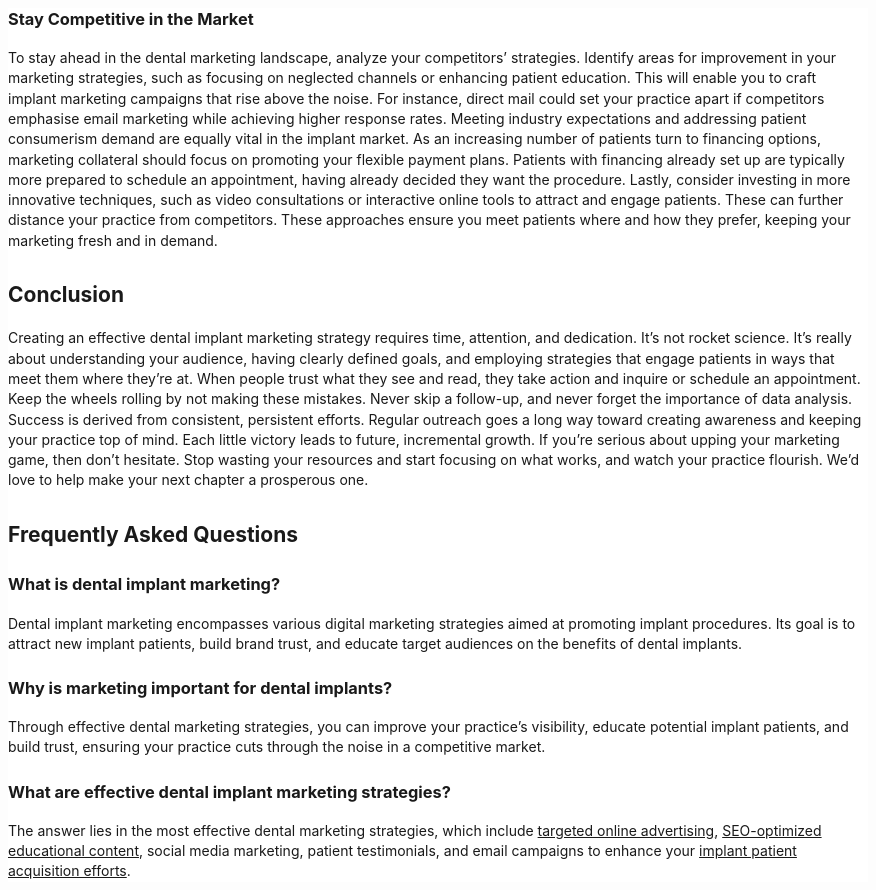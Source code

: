 ### Stay Competitive in the Market

To stay ahead in the dental marketing landscape, analyze your competitors’ strategies. Identify areas for improvement in your marketing strategies, such as focusing on neglected channels or enhancing patient education. This will enable you to craft implant marketing campaigns that rise above the noise. For instance, direct mail could set your practice apart if competitors emphasise email marketing while achieving higher response rates. Meeting industry expectations and addressing patient consumerism demand are equally vital in the implant market. As an increasing number of patients turn to financing options, marketing collateral should focus on promoting your flexible payment plans. Patients with financing already set up are typically more prepared to schedule an appointment, having already decided they want the procedure. Lastly, consider investing in more innovative techniques, such as video consultations or interactive online tools to attract and engage patients. These can further distance your practice from competitors. These approaches ensure you meet patients where and how they prefer, keeping your marketing fresh and in demand.

## Conclusion

Creating an effective dental implant marketing strategy requires time, attention, and dedication. It’s not rocket science. It’s really about understanding your audience, having clearly defined goals, and employing strategies that engage patients in ways that meet them where they’re at. When people trust what they see and read, they take action and inquire or schedule an appointment. Keep the wheels rolling by not making these mistakes. Never skip a follow-up, and never forget the importance of data analysis. Success is derived from consistent, persistent efforts. Regular outreach goes a long way toward creating awareness and keeping your practice top of mind. Each little victory leads to future, incremental growth. If you’re serious about upping your marketing game, then don’t hesitate. Stop wasting your resources and start focusing on what works, and watch your practice flourish. We’d love to help make your next chapter a prosperous one.

## Frequently Asked Questions

### What is dental implant marketing?

Dental implant marketing encompasses various digital marketing strategies aimed at promoting implant procedures. Its goal is to attract new implant patients, build brand trust, and educate target audiences on the benefits of dental implants.

### Why is marketing important for dental implants?

Through effective dental marketing strategies, you can improve your practice’s visibility, educate potential implant patients, and build trust, ensuring your practice cuts through the noise in a competitive market.

### What are effective dental implant marketing strategies?

The answer lies in the most effective dental marketing strategies, which include [targeted online advertising](https://www.inboundmedic.com/blog/best-plastic-surgery-marketing-agency/#:~:text=1.%20Targeted%20Advertising%20Campaigns), [SEO-optimized educational content](https://www.brightlocal.com/learn/local-seo-for-dentists/), social media marketing, patient testimonials, and email campaigns to enhance your [implant patient acquisition efforts](https://www.inboundmedic.com/blog/digital-marketing-for-medical-practices/#:~:text=Increase%20Patient%20Acquisition).
